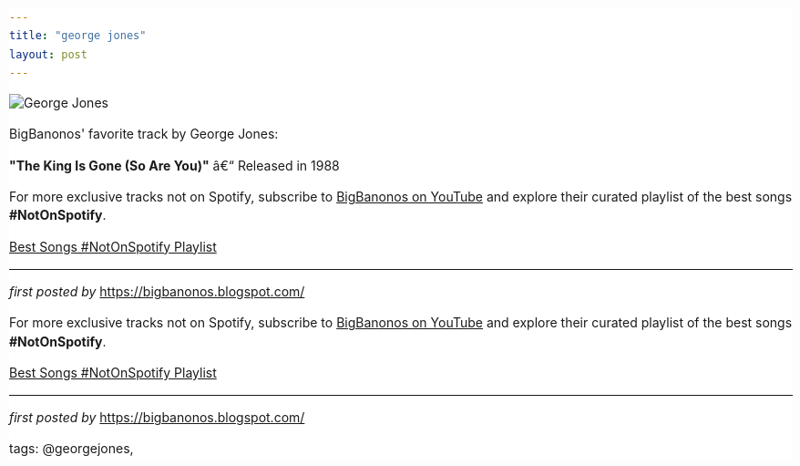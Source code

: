 ```yaml
---
title: "george jones"
layout: post
---
```

<div> <img src="https://hips.hearstapps.com/hmg-prod/images/george-jones-GettyImages-91144851_1600.jpg?crop=1.00xw:1.00xh;0,0&resize=1200:*" width="100%" alt="George Jones">
</div> <p>
BigBanonos' favorite track by George Jones:
</p> <p><strong>"The King Is Gone (So Are You)"</strong> â€“ Released in 1988</p> <iframe width="685" height="514" src="https://www.youtube.com/embed/Jc08gY8wfVc" title="George Jones - The King Is Gone" frameborder="0" allowfullscreen></iframe> <div> <p>For more exclusive tracks not on Spotify, subscribe to <a href="https://www.youtube.com/@BigBanonos" target="_blank">BigBanonos on YouTube</a> and explore their curated playlist of the best songs <strong>#NotOnSpotify</strong>.</p> <p><a href="https://www.youtube.com/playlist?list=PLtuNtuTatqI0kFahUCbtbfenC_ET5O_tr" target="_blank">Best Songs #NotOnSpotify Playlist</a></p>
</div> <hr /> <p><em>first posted by</em> <a href="https://bigbanonos.blogspot.com/" rel="noopener" target="_new">https://bigbanonos.blogspot.com/</a></p>



<div>
    <p>For more exclusive tracks not on Spotify, subscribe to <a href="https://www.youtube.com/@BigBanonos" target="_blank">BigBanonos on YouTube</a> and explore their curated playlist of the best songs <strong>#NotOnSpotify</strong>.</p>
    <p><a href="https://www.youtube.com/playlist?list=PLtuNtuTatqI0kFahUCbtbfenC_ET5O_tr" target="_blank">Best Songs #NotOnSpotify Playlist<br /></a></p></div>

<hr />

<p><em>first posted by</em> <a href="https://bigbanonos.blogspot.com/" rel="noopener" target="_new">https://bigbanonos.blogspot.com/</a></p>

<p>tags: @georgejones,</p>
